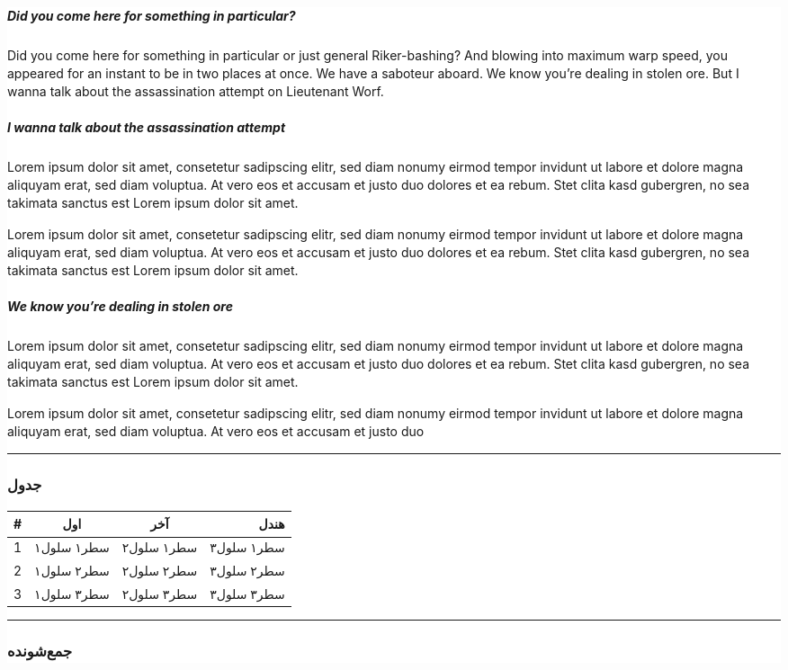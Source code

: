 
<Tabs>

<Tab name="Tab 1">

##### Did you come here for something in particular?

Did you come here for something in particular or just general Riker-bashing? And blowing into maximum warp speed, you appeared for an instant to be in two places at once. We have a saboteur aboard. We know you’re dealing in stolen ore. But I wanna talk about the assassination attempt on Lieutenant Worf.
</Tab>

<Tab name="Tab 2">

##### I wanna talk about the assassination attempt

Lorem ipsum dolor sit amet, consetetur sadipscing elitr, sed diam nonumy eirmod tempor invidunt ut labore et dolore magna aliquyam erat, sed diam voluptua. At vero eos et accusam et justo duo dolores et ea rebum. Stet clita kasd gubergren, no sea takimata sanctus est Lorem ipsum dolor sit amet.

Lorem ipsum dolor sit amet, consetetur sadipscing elitr, sed diam nonumy eirmod tempor invidunt ut labore et dolore magna aliquyam erat, sed diam voluptua. At vero eos et accusam et justo duo dolores et ea rebum. Stet clita kasd gubergren, no sea takimata sanctus est Lorem ipsum dolor sit amet.
</Tab>

<Tab name="Tab 3">

##### We know you’re dealing in stolen ore

Lorem ipsum dolor sit amet, consetetur sadipscing elitr, sed diam nonumy eirmod tempor invidunt ut labore et dolore magna aliquyam erat, sed diam voluptua. At vero eos et accusam et justo duo dolores et ea rebum. Stet clita kasd gubergren, no sea takimata sanctus est Lorem ipsum dolor sit amet.

Lorem ipsum dolor sit amet, consetetur sadipscing elitr, sed diam nonumy eirmod tempor invidunt ut labore et dolore magna aliquyam erat, sed diam voluptua. At vero eos et accusam et justo duo
</Tab>

</Tabs>

---

### جدول

| #   |    اول     |    آخر     |       هندل |
| :-- | :--------: | :--------: | ---------: |
| 1   | سطر۱ سلول۱ | سطر۱ سلول۲ | سطر۱ سلول۳ |
| 2   | سطر۲ سلول۱ | سطر۲ سلول۲ | سطر۲ سلول۳ |
| 3   | سطر۳ سلول۱ | سطر۳ سلول۲ | سطر۳ سلول۳ |

---

### جمع‌شونده

<Accordion title="چرا باید این کار را انجام دهید؟">
